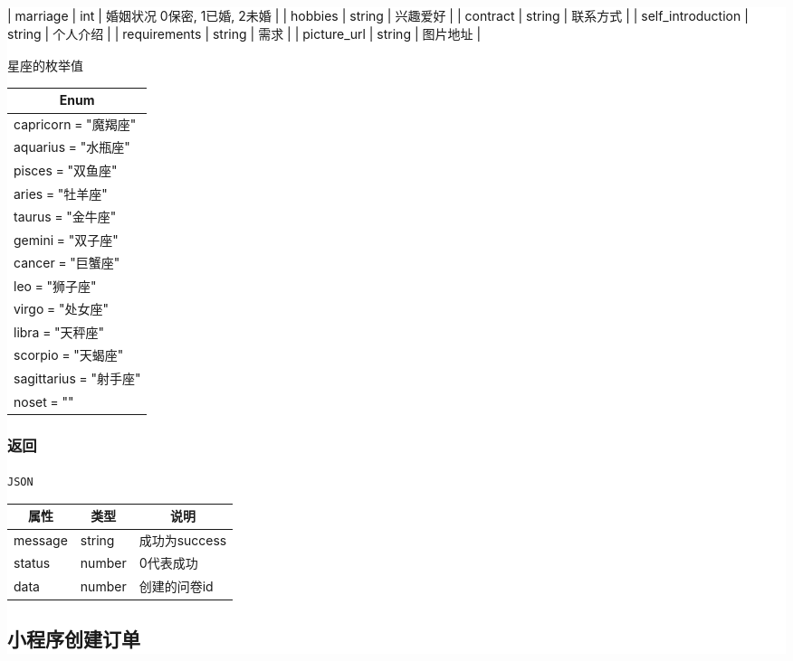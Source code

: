 | marriage          | int    | 婚姻状况 0保密, 1已婚, 2未婚                                       |
| hobbies           | string | 兴趣爱好                                                           |
| contract          | string | 联系方式                                                           |
| self_introduction | string | 个人介绍                                                           |
| requirements      | string | 需求                                                               |
| picture_url       | string | 图片地址                                                           |

星座的枚举值

| Enum                   |
| ---------------------- |
| capricorn = "魔羯座"   |
| aquarius = "水瓶座"    |
| pisces = "双鱼座"      |
| aries = "牡羊座"       |
| taurus = "金牛座"      |
| gemini = "双子座"      |
| cancer = "巨蟹座"      |
| leo = "狮子座"         |
| virgo = "处女座"       |
| libra = "天秤座"       |
| scorpio = "天蝎座"     |
| sagittarius = "射手座" |
| noset = ""             |

### 返回

`JSON`

| 属性    | 类型   | 说明          |
| ------- | ------ | ------------- |
| message | string | 成功为success |
| status  | number | 0代表成功     |
| data    | number | 创建的问卷id  |

## 小程序创建订单
